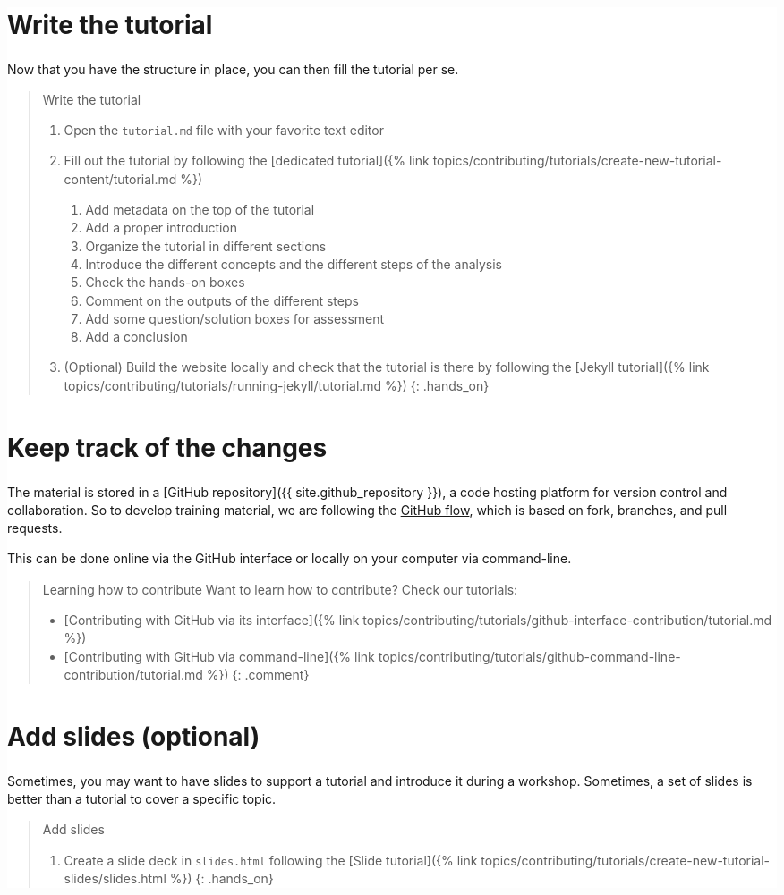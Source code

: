 # Write the tutorial

Now that you have the structure in place, you can then fill the tutorial per se.

> <hands-on-title>Write the tutorial</hands-on-title>
>
> 1. Open the `tutorial.md` file with your favorite text editor
> 2. Fill out the tutorial by following the [dedicated tutorial]({% link topics/contributing/tutorials/create-new-tutorial-content/tutorial.md %})
>
>    1. Add metadata on the top of the tutorial
>    2. Add a proper introduction
>    3. Organize the tutorial in different sections
>    4. Introduce the different concepts and the different steps of the analysis
>    5. Check the hands-on boxes
>    6. Comment on the outputs of the different steps
>    7. Add some question/solution boxes for assessment
>    8. Add a conclusion
>
> 3. (Optional) Build the website locally and check that the tutorial is there by following the [Jekyll tutorial]({% link topics/contributing/tutorials/running-jekyll/tutorial.md %})
{: .hands_on}

# Keep track of the changes

The material is stored in a [GitHub repository]({{ site.github_repository }}), a code hosting platform for version control and collaboration. So to develop training material, we are following the [GitHub flow](https://guides.github.com/introduction/flow/), which is based on fork, branches, and pull requests.

This can be done online via the GitHub interface or locally on your computer via command-line.

> <comment-title>Learning how to contribute</comment-title>
> Want to learn how to contribute? Check our tutorials:
> - [Contributing with GitHub via its interface]({% link topics/contributing/tutorials/github-interface-contribution/tutorial.md %})
> - [Contributing with GitHub via command-line]({% link topics/contributing/tutorials/github-command-line-contribution/tutorial.md %})
{: .comment}

# Add slides (optional)

Sometimes, you may want to have slides to support a tutorial and introduce it during a workshop. Sometimes, a set of slides is better than a tutorial to cover a specific topic.

> <hands-on-title>Add slides</hands-on-title>
>
> 1. Create a slide deck in `slides.html` following the [Slide tutorial]({% link topics/contributing/tutorials/create-new-tutorial-slides/slides.html %})
{: .hands_on}
